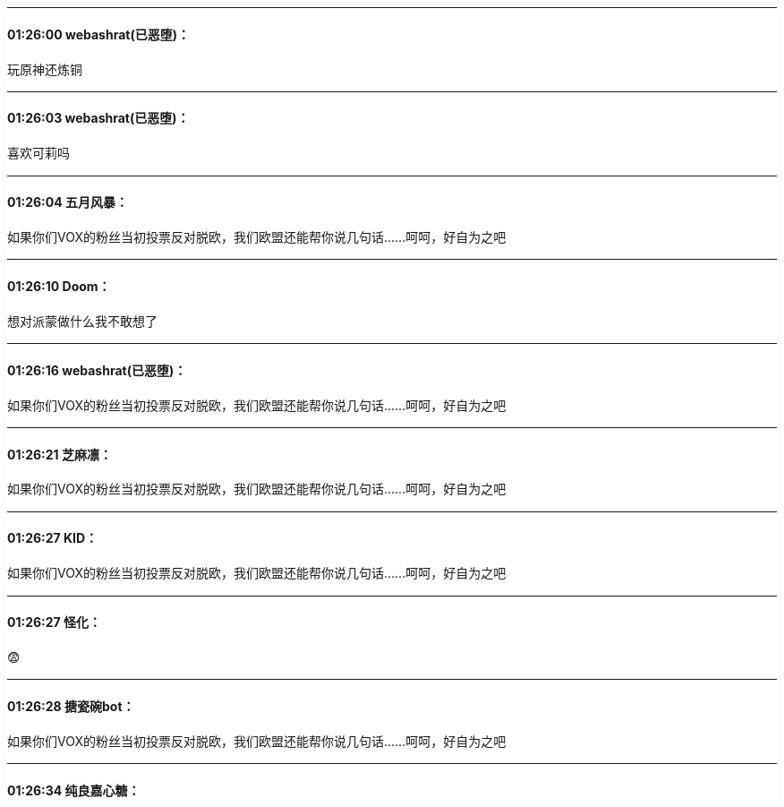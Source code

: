 *****

#### 01:26:00  webashrat(已恶堕)：

玩原神还炼铜

*****

#### 01:26:03  webashrat(已恶堕)：

喜欢可莉吗

*****

#### 01:26:04  五月风暴：

如果你们VOX的粉丝当初投票反对脱欧，我们欧盟还能帮你说几句话......呵呵，好自为之吧

*****

#### 01:26:10  Doom：

想对派蒙做什么我不敢想了

*****

#### 01:26:16  webashrat(已恶堕)：

如果你们VOX的粉丝当初投票反对脱欧，我们欧盟还能帮你说几句话......呵呵，好自为之吧

*****

#### 01:26:21  芝麻凛：

如果你们VOX的粉丝当初投票反对脱欧，我们欧盟还能帮你说几句话......呵呵，好自为之吧

*****

#### 01:26:27  KID：

如果你们VOX的粉丝当初投票反对脱欧，我们欧盟还能帮你说几句话......呵呵，好自为之吧

*****

#### 01:26:27  怪化：

😨

*****

#### 01:26:28  搪瓷碗bot：

如果你们VOX的粉丝当初投票反对脱欧，我们欧盟还能帮你说几句话......呵呵，好自为之吧

*****

#### 01:26:34  纯良嘉心糖：
